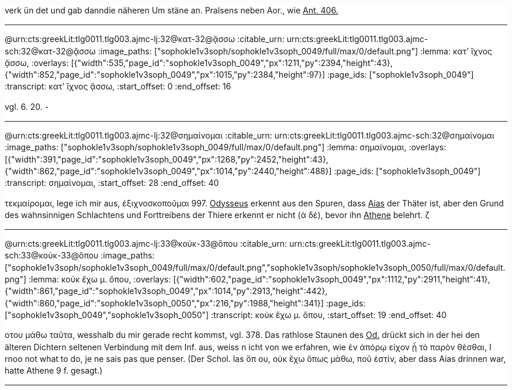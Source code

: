verk ün det und gab danndie näheren Um stäne an. Pralsens neben Aor., wie [Ant. 406.](https://scaife.perseus.org/reader/urn:cts:greekLit:tlg0011.tlg002:406.)

---


@urn:cts:greekLit:tlg0011.tlg003.ajmc-lj:32@κατ-32@ᾄσσω
:citable_urn: urn:cts:greekLit:tlg0011.tlg003.ajmc-sch:32@κατ-32@ᾄσσω
:image_paths: ["sophokle1v3soph/sophokle1v3soph_0049/full/max/0/default.png"]
:lemma: κατʼ ἴχνος ᾄσσω,
:overlays: [{"width":535,"page_id":"sophokle1v3soph_0049","px":1211,"py":2394,"height":43},{"width":852,"page_id":"sophokle1v3soph_0049","px":1015,"py":2384,"height":97}]
:page_ids: ["sophokle1v3soph_0049"]
:transcript: κατʼ ἴχνος ᾄσσω,
:start_offset: 0
:end_offset: 16

vgl. 6. 20. -

---


@urn:cts:greekLit:tlg0011.tlg003.ajmc-lj:32@σημαίνομαι
:citable_urn: urn:cts:greekLit:tlg0011.tlg003.ajmc-sch:32@σημαίνομαι
:image_paths: ["sophokle1v3soph/sophokle1v3soph_0049/full/max/0/default.png"]
:lemma: σημαίνομαι,
:overlays: [{"width":391,"page_id":"sophokle1v3soph_0049","px":1268,"py":2452,"height":43},{"width":862,"page_id":"sophokle1v3soph_0049","px":1014,"py":2440,"height":488}]
:page_ids: ["sophokle1v3soph_0049"]
:transcript: σημαίνομαι,
:start_offset: 28
:end_offset: 40

τεκμαίρομαι, lege ich mir aus, ἐξιχνοσκοποῦμαι 997. [Odysseus](http://www.wikidata.org/entity/Q47231) erkennt aus den Spuren, dass [Aias](http://www.wikidata.org/entity/Q172725) der Thäter ist, aber den Grund des wahnsinnigen Schlachtens und Forttreibens der Thiere erkennt er nicht (ὰ δέ), bevor ihn [Athene](http://www.wikidata.org/entity/Q37122) belehrt. ζ

---


@urn:cts:greekLit:tlg0011.tlg003.ajmc-lj:33@κοὐκ-33@ὅπου
:citable_urn: urn:cts:greekLit:tlg0011.tlg003.ajmc-sch:33@κοὐκ-33@ὅπου
:image_paths: ["sophokle1v3soph/sophokle1v3soph_0049/full/max/0/default.png","sophokle1v3soph/sophokle1v3soph_0050/full/max/0/default.png"]
:lemma: κοὐκ ἔχω μ. ὅπου,
:overlays: [{"width":602,"page_id":"sophokle1v3soph_0049","px":1112,"py":2911,"height":41},{"width":861,"page_id":"sophokle1v3soph_0049","px":1014,"py":2913,"height":442},{"width":860,"page_id":"sophokle1v3soph_0050","px":216,"py":1988,"height":341}]
:page_ids: ["sophokle1v3soph_0049","sophokle1v3soph_0050"]
:transcript: κοὐκ ἔχω μ. ὅπου,
:start_offset: 19
:end_offset: 40

οτου μάθω ταῦτα, wesshalb du mir gerade recht kommst, vgl. 378. Das rathlose Staunen des [Od.](http://www.wikidata.org/entity/Q47231) drückt sich in der hei den älteren Dichtern seltenen Verbindung mit dem Inf. aus, weiss n icht von we erfahren, wie ἐν ἀπόρῳ εἰχον ᾗ τὸ παρὸν θέσθαι, I rnoo not what to do, je ne sais pas que penser. (Der Schol. las ὅπ ου, οὐκ ἔχω ὅπως μάθω, ποῦ ἐστίν, aber dass Aias drinnen war, hatte Athene 9 f. gesagt.)

---